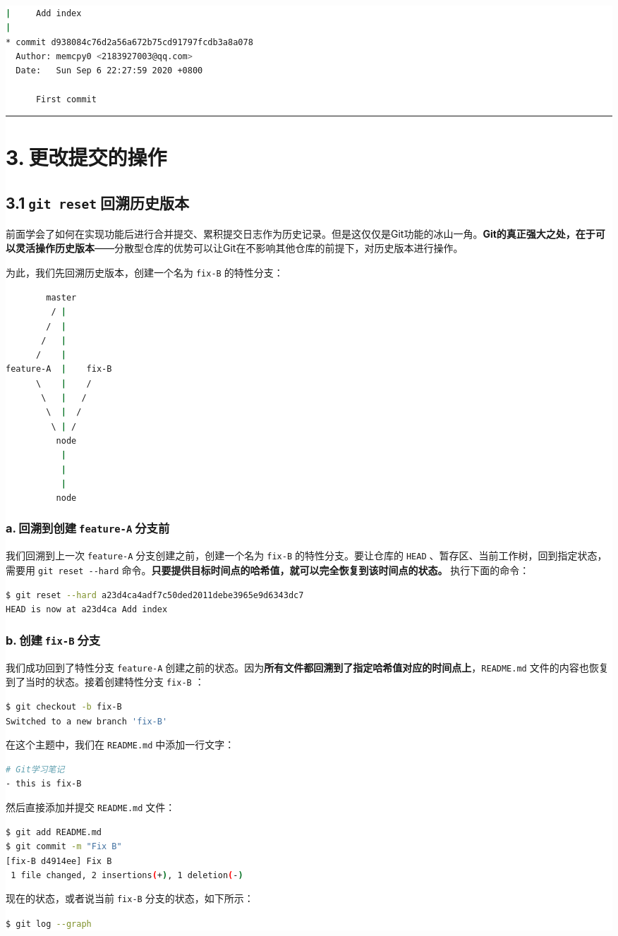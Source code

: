 ```bash
|     Add index
|
* commit d938084c76d2a56a672b75cd91797fcdb3a8a078
  Author: memcpy0 <2183927003@qq.com>
  Date:   Sun Sep 6 22:27:59 2020 +0800

      First commit
```
---
# 3. 更改提交的操作
## 3.1 `git reset` 回溯历史版本
前面学会了如何在实现功能后进行合并提交、累积提交日志作为历史记录。但是这仅仅是Git功能的冰山一角。**Git的真正强大之处，在于可以灵活操作历史版本**——分散型仓库的优势可以让Git在不影响其他仓库的前提下，对历史版本进行操作。

为此，我们先回溯历史版本，创建一个名为 `fix-B` 的特性分支：
```bash
		master
		 / |
		/  |
	   /   |
	  /	   |
feature-A  |    fix-B
	  \    |    /
	   \   |   /
	  	\  |  /
 	  	 \ | /
	  	  node
	  	   |
	  	   |
	  	   |
	  	  node
```
### a. 回溯到创建 `feature-A` 分支前
我们回溯到上一次 `feature-A` 分支创建之前，创建一个名为 `fix-B` 的特性分支。要让仓库的 `HEAD` 、暂存区、当前工作树，回到指定状态，需要用 `git reset --hard` 命令。**只要提供目标时间点的哈希值，就可以完全恢复到该时间点的状态。** 执行下面的命令：
```bash
$ git reset --hard a23d4ca4adf7c50ded2011debe3965e9d6343dc7
HEAD is now at a23d4ca Add index
```
### b. 创建 `fix-B` 分支
我们成功回到了特性分支 `feature-A` 创建之前的状态。因为**所有文件都回溯到了指定哈希值对应的时间点上**，`README.md` 文件的内容也恢复到了当时的状态。接着创建特性分支 `fix-B` ：
```bash
$ git checkout -b fix-B
Switched to a new branch 'fix-B'
```
在这个主题中，我们在 `README.md` 中添加一行文字：
```bash
# Git学习笔记
- this is fix-B
```
然后直接添加并提交 `README.md` 文件：
```bash
$ git add README.md
$ git commit -m "Fix B"
[fix-B d4914ee] Fix B
 1 file changed, 2 insertions(+), 1 deletion(-)
```
现在的状态，或者说当前 `fix-B` 分支的状态，如下所示：
```bash
$ git log --graph
```